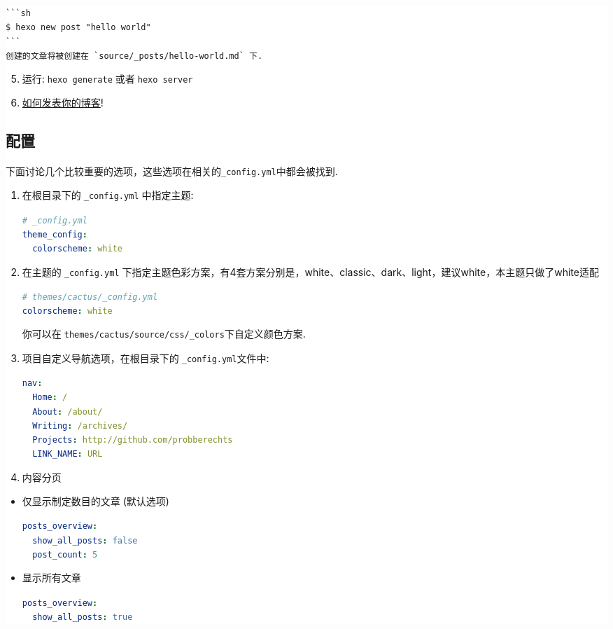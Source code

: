     ```sh
    $ hexo new post "hello world"
    ```
    创建的文章将被创建在 `source/_posts/hello-world.md` 下.
    
5. 运行: `hexo generate` 或者 `hexo server`

6. [如何发表你的博客](https://hexo.io/docs/deployment)!


## 配置
下面讨论几个比较重要的选项，这些选项在相关的`_config.yml`中都会被找到.

1. 在根目录下的 `_config.yml` 中指定主题:

    ```yml
    # _config.yml
    theme_config:
      colorscheme: white
    ```

2. 在主题的 `_config.yml` 下指定主题色彩方案，有4套方案分别是，white、classic、dark、light，建议white，本主题只做了white适配

    ```yml
    # themes/cactus/_config.yml
    colorscheme: white
    ```
    你可以在 `themes/cactus/source/css/_colors`下自定义颜色方案.
    
3. 项目自定义导航选项，在根目录下的 `_config.yml`文件中:

    ```yml
    nav:
      Home: /
      About: /about/
      Writing: /archives/
      Projects: http://github.com/probberechts
      LINK_NAME: URL
    ```

4. 内容分页

  - 仅显示制定数目的文章 (默认选项)

    ```yml
    posts_overview:
      show_all_posts: false
      post_count: 5
    ```

  - 显示所有文章

    ```yml
    posts_overview:
      show_all_posts: true
    ```
